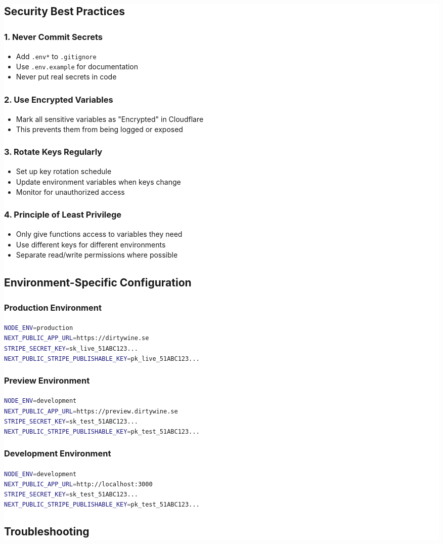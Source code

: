 ## Security Best Practices

### 1. Never Commit Secrets
- Add `.env*` to `.gitignore`
- Use `.env.example` for documentation
- Never put real secrets in code

### 2. Use Encrypted Variables
- Mark all sensitive variables as "Encrypted" in Cloudflare
- This prevents them from being logged or exposed

### 3. Rotate Keys Regularly
- Set up key rotation schedule
- Update environment variables when keys change
- Monitor for unauthorized access

### 4. Principle of Least Privilege
- Only give functions access to variables they need
- Use different keys for different environments
- Separate read/write permissions where possible

## Environment-Specific Configuration

### Production Environment
```bash
NODE_ENV=production
NEXT_PUBLIC_APP_URL=https://dirtywine.se
STRIPE_SECRET_KEY=sk_live_51ABC123...
NEXT_PUBLIC_STRIPE_PUBLISHABLE_KEY=pk_live_51ABC123...
```

### Preview Environment
```bash
NODE_ENV=development
NEXT_PUBLIC_APP_URL=https://preview.dirtywine.se
STRIPE_SECRET_KEY=sk_test_51ABC123...
NEXT_PUBLIC_STRIPE_PUBLISHABLE_KEY=pk_test_51ABC123...
```

### Development Environment
```bash
NODE_ENV=development
NEXT_PUBLIC_APP_URL=http://localhost:3000
STRIPE_SECRET_KEY=sk_test_51ABC123...
NEXT_PUBLIC_STRIPE_PUBLISHABLE_KEY=pk_test_51ABC123...
```

## Troubleshooting
